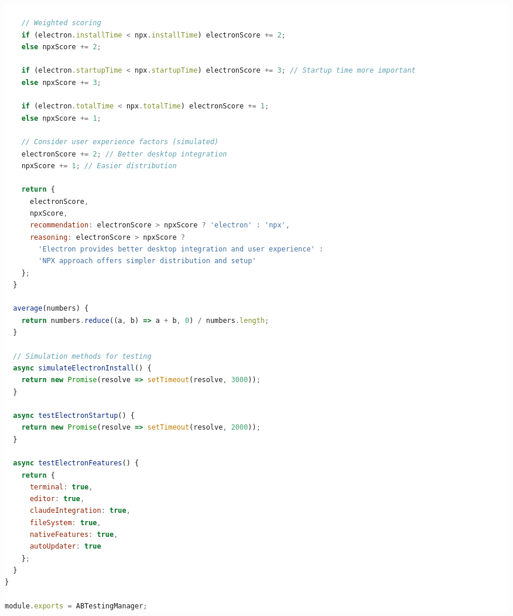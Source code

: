 ```javascript
    
    // Weighted scoring
    if (electron.installTime < npx.installTime) electronScore += 2;
    else npxScore += 2;
    
    if (electron.startupTime < npx.startupTime) electronScore += 3; // Startup time more important
    else npxScore += 3;
    
    if (electron.totalTime < npx.totalTime) electronScore += 1;
    else npxScore += 1;
    
    // Consider user experience factors (simulated)
    electronScore += 2; // Better desktop integration
    npxScore += 1; // Easier distribution
    
    return {
      electronScore,
      npxScore,
      recommendation: electronScore > npxScore ? 'electron' : 'npx',
      reasoning: electronScore > npxScore ? 
        'Electron provides better desktop integration and user experience' :
        'NPX approach offers simpler distribution and setup'
    };
  }
  
  average(numbers) {
    return numbers.reduce((a, b) => a + b, 0) / numbers.length;
  }
  
  // Simulation methods for testing
  async simulateElectronInstall() {
    return new Promise(resolve => setTimeout(resolve, 3000));
  }
  
  async testElectronStartup() {
    return new Promise(resolve => setTimeout(resolve, 2000));
  }
  
  async testElectronFeatures() {
    return {
      terminal: true,
      editor: true,
      claudeIntegration: true,
      fileSystem: true,
      nativeFeatures: true,
      autoUpdater: true
    };
  }
}

module.exports = ABTestingManager;
```
